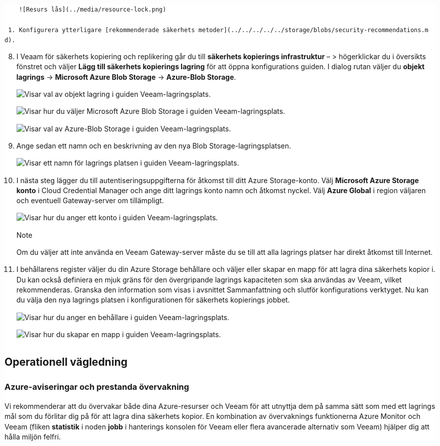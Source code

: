        ![Resurs lås](../media/resource-lock.png)

     1. Konfigurera ytterligare [rekommenderade säkerhets metoder](../../../../../storage/blobs/security-recommendations.md).

8. I Veaam för säkerhets kopiering och replikering går du till **säkerhets kopierings infrastruktur** – > högerklickar du i översikts fönstret och väljer **Lägg till säkerhets kopierings lagring** för att öppna konfigurations guiden. I dialog rutan väljer du **objekt lagrings**  ->  **Microsoft Azure Blob Storage**  ->  **Azure-Blob Storage**.

    ![Visar val av objekt lagring i guiden Veeam-lagringsplats.](../media/veeam-repo-a.png)

    ![Visar hur du väljer Microsoft Azure Blob Storage i guiden Veeam-lagringsplats.](../media/veeam-repo-b.png)

    ![Visar val av Azure-Blob Storage i guiden Veeam-lagringsplats.](../media/veeam-repo-c.png)

9. Ange sedan ett namn och en beskrivning av den nya Blob Storage-lagringsplatsen.

    ![Visar ett namn för lagrings platsen i guiden Veeam-lagringsplats.](../media/veeam-repo-d.png)

10. I nästa steg lägger du till autentiseringsuppgifterna för åtkomst till ditt Azure Storage-konto. Välj **Microsoft Azure Storage konto** i Cloud Credential Manager och ange ditt lagrings konto namn och åtkomst nyckel. Välj **Azure Global** i region väljaren och eventuell Gateway-server om tillämpligt.

    ![Visar hur du anger ett konto i guiden Veeam-lagringsplats.](../media/veeam-repo-e.png)

    > [!Note]
    > Om du väljer att inte använda en Veeam Gateway-server måste du se till att alla lagrings platser har direkt åtkomst till Internet.

11. I behållarens register väljer du din Azure Storage behållare och väljer eller skapar en mapp för att lagra dina säkerhets kopior i. Du kan också definiera en mjuk gräns för den övergripande lagrings kapaciteten som ska användas av Veeam, vilket rekommenderas. Granska den information som visas i avsnittet Sammanfattning och slutför konfigurations verktyget. Nu kan du välja den nya lagrings platsen i konfigurationen för säkerhets kopierings jobbet.

    ![Visar hur du anger en behållare i guiden Veeam-lagringsplats.](../media/veeam-repo-f.png)

    ![Visar hur du skapar en mapp i guiden Veeam-lagringsplats.](../media/veeam-repo-g.png)

## <a name="operational-guidance"></a>Operationell vägledning

### <a name="azure-alerts-and-performance-monitoring"></a>Azure-aviseringar och prestanda övervakning

Vi rekommenderar att du övervakar både dina Azure-resurser och Veeam för att utnyttja dem på samma sätt som med ett lagrings mål som du förlitar dig på för att lagra dina säkerhets kopior. En kombination av övervaknings funktionerna Azure Monitor och Veeam (fliken **statistik** i noden **jobb** i hanterings konsolen för Veeam eller flera avancerade alternativ som Veeam) hjälper dig att hålla miljön felfri.
